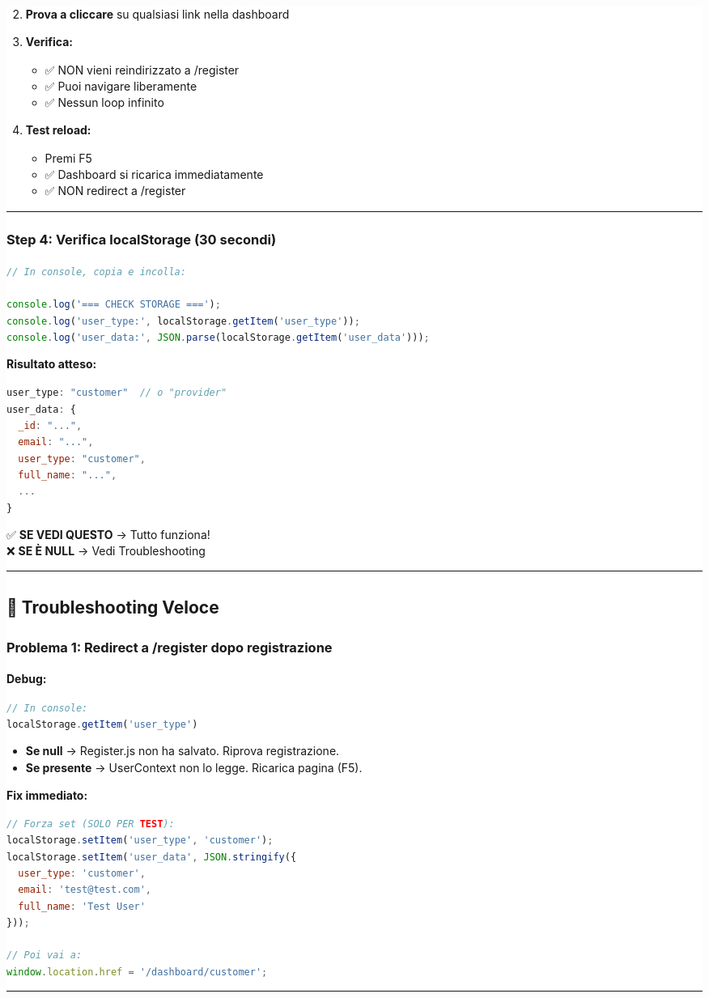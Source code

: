 2. **Prova a cliccare** su qualsiasi link nella dashboard

3. **Verifica:**
   - ✅ NON vieni reindirizzato a /register
   - ✅ Puoi navigare liberamente
   - ✅ Nessun loop infinito

4. **Test reload:**
   - Premi F5
   - ✅ Dashboard si ricarica immediatamente
   - ✅ NON redirect a /register

---

### Step 4: Verifica localStorage (30 secondi)

```javascript
// In console, copia e incolla:

console.log('=== CHECK STORAGE ===');
console.log('user_type:', localStorage.getItem('user_type'));
console.log('user_data:', JSON.parse(localStorage.getItem('user_data')));
```

**Risultato atteso:**
```javascript
user_type: "customer"  // o "provider"
user_data: {
  _id: "...",
  email: "...",
  user_type: "customer",
  full_name: "...",
  ...
}
```

✅ **SE VEDI QUESTO** → Tutto funziona!  
❌ **SE È NULL** → Vedi Troubleshooting

---

## 🐛 Troubleshooting Veloce

### Problema 1: Redirect a /register dopo registrazione

**Debug:**
```javascript
// In console:
localStorage.getItem('user_type')
```

- **Se null** → Register.js non ha salvato. Riprova registrazione.
- **Se presente** → UserContext non lo legge. Ricarica pagina (F5).

**Fix immediato:**
```javascript
// Forza set (SOLO PER TEST):
localStorage.setItem('user_type', 'customer');
localStorage.setItem('user_data', JSON.stringify({
  user_type: 'customer',
  email: 'test@test.com',
  full_name: 'Test User'
}));

// Poi vai a:
window.location.href = '/dashboard/customer';
```

---
